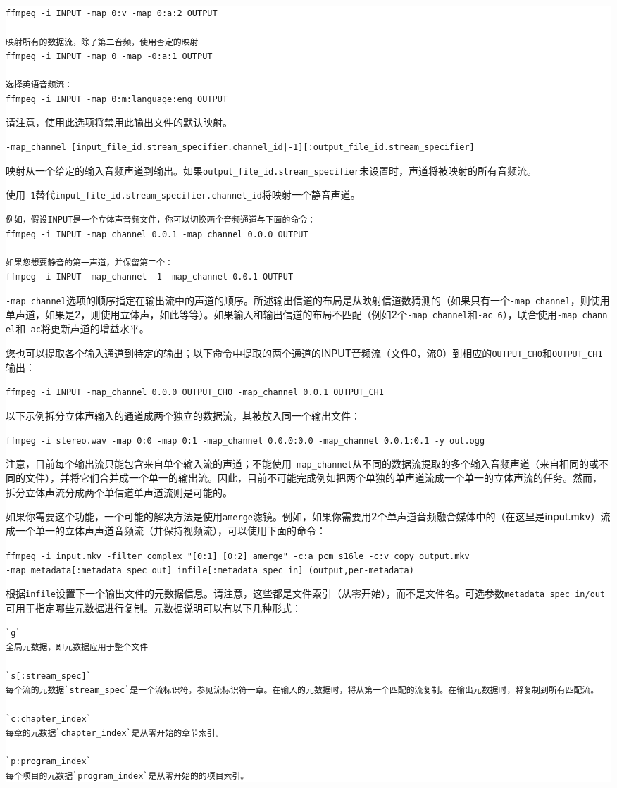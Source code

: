 ```
ffmpeg -i INPUT -map 0:v -map 0:a:2 OUTPUT

映射所有的数据流，除了第二音频，使用否定的映射
ffmpeg -i INPUT -map 0 -map -0:a:1 OUTPUT

选择英语音频流：
ffmpeg -i INPUT -map 0:m:language:eng OUTPUT
```

请注意，使用此选项将禁用此输出文件的默认映射。

```
-map_channel [input_file_id.stream_specifier.channel_id|-1][:output_file_id.stream_specifier]
```

映射从一个给定的输入音频声道到输出。如果`output_file_id.stream_specifier`未设置时，声道将被映射的所有音频流。

使用`-1`替代`input_file_id.stream_specifier.channel_id`将映射一个静音声道。

```
例如，假设INPUT是一个立体声音频文件，你可以切换两个音频通道与下面的命令：
ffmpeg -i INPUT -map_channel 0.0.1 -map_channel 0.0.0 OUTPUT

如果您想要静音的第一声道，并保留第二个：
ffmpeg -i INPUT -map_channel -1 -map_channel 0.0.1 OUTPUT
```

`-map_channel`选项的顺序指定在输出流中的声道的顺序。所述输出信道的布局是从映射信道数猜测的（如果只有一个`-map_channel`，则使用单声道，如果是2，则使用立体声，如此等等）。如果输入和输出信道的布局不匹配（例如2个`-map_channel`和`-ac 6`），联合使用`-map_channel`和`-ac`将更新声道的增益水平。

您也可以提取各个输入通道到特定的输出；以下命令中提取的两个通道的INPUT音频流（文件0，流0）到相应的`OUTPUT_CH0`和`OUTPUT_CH1`输出：

```
ffmpeg -i INPUT -map_channel 0.0.0 OUTPUT_CH0 -map_channel 0.0.1 OUTPUT_CH1
```

以下示例拆分立体声输入的通道成两个独立的数据流，其被放入同一个输出文件：

```
ffmpeg -i stereo.wav -map 0:0 -map 0:1 -map_channel 0.0.0:0.0 -map_channel 0.0.1:0.1 -y out.ogg
```

注意，目前每个输出流只能包含来自单个输入流的声道；不能使用`-map_channel`从不同的数据流提取的多个输入音频声道（来自相同的或不同的文件），并将它们合并成一个单一的输出流。因此，目前不可能完成例如把两个单独的单声道流成一个单一的立体声流的任务。然而，拆分立体声流分成两个单信道单声道流则是可能的。

如果你需要这个功能，一个可能的解决方法是使用`amerge`滤镜。例如，如果你需要用2个单声道音频融合媒体中的（在这里是input.mkv）流成一个单一的立体声声道音频流（并保持视频流），可以使用下面的命令：

```
ffmpeg -i input.mkv -filter_complex "[0:1] [0:2] amerge" -c:a pcm_s16le -c:v copy output.mkv
-map_metadata[:metadata_spec_out] infile[:metadata_spec_in] (output,per-metadata)
```

根据`infile`设置下一个输出文件的元数据信息。请注意，这些都是文件索引（从零开始），而不是文件名。可选参数`metadata_spec_in/out`可用于指定哪些元数据进行复制。元数据说明可以有以下几种形式：

```
`g`
全局元数据，即元数据应用于整个文件

`s[:stream_spec]`
每个流的元数据`stream_spec`是一个流标识符，参见流标识符一章。在输入的元数据时，将从第一个匹配的流复制。在输出元数据时，将复制到所有匹配流。

`c:chapter_index`
每章的元数据`chapter_index`是从零开始的章节索引。

`p:program_index`
每个项目的元数据`program_index`是从零开始的的项目索引。
```
